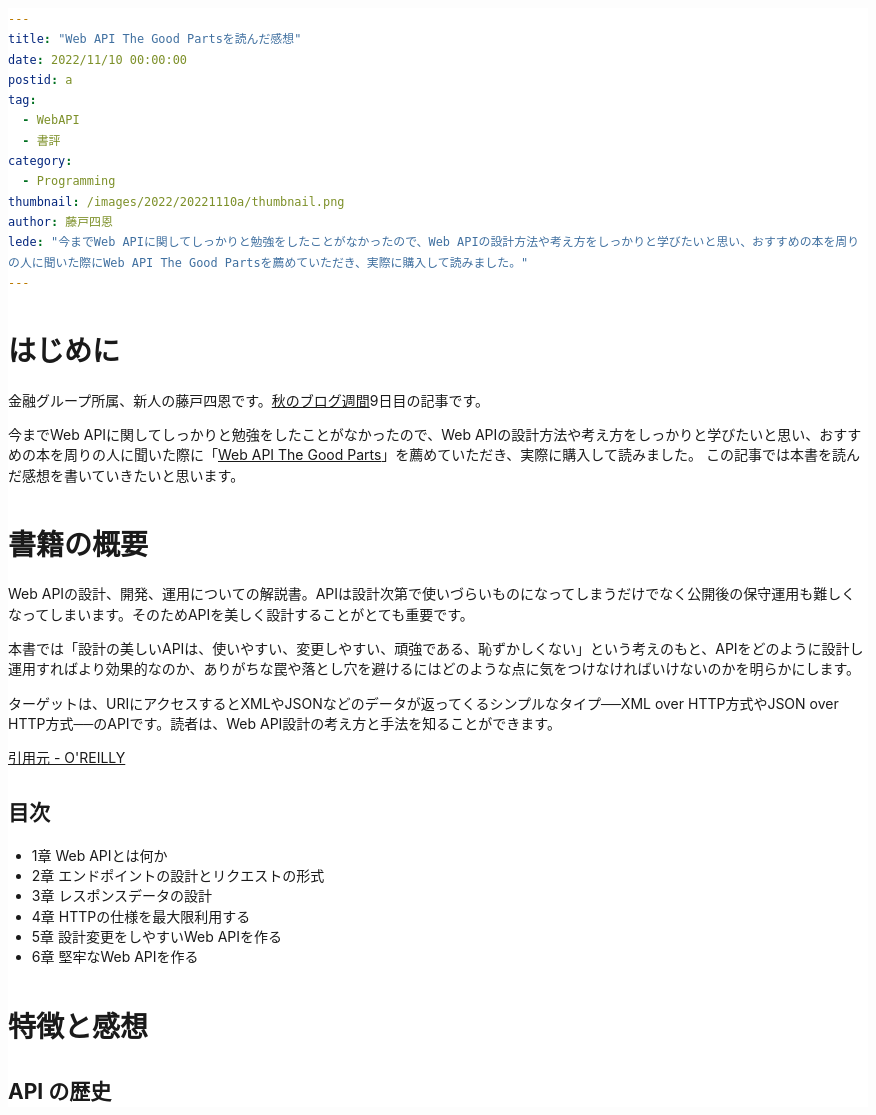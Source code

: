 ```yaml
---
title: "Web API The Good Partsを読んだ感想"
date: 2022/11/10 00:00:00
postid: a
tag:
  - WebAPI
  - 書評
category:
  - Programming
thumbnail: /images/2022/20221110a/thumbnail.png
author: 藤戸四恩
lede: "今までWeb APIに関してしっかりと勉強をしたことがなかったので、Web APIの設計方法や考え方をしっかりと学びたいと思い、おすすめの本を周りの人に聞いた際にWeb API The Good Partsを薦めていただき、実際に購入して読みました。"
---
```

# はじめに

金融グループ所属、新人の藤戸四恩です。[秋のブログ週間](/articles/20221031a/)9日目の記事です。

今までWeb APIに関してしっかりと勉強をしたことがなかったので、Web APIの設計方法や考え方をしっかりと学びたいと思い、おすすめの本を周りの人に聞いた際に「[Web API The Good Parts](https://www.oreilly.co.jp/books/9784873116860/)」を薦めていただき、実際に購入して読みました。
この記事では本書を読んだ感想を書いていきたいと思います。

# 書籍の概要

Web APIの設計、開発、運用についての解説書。APIは設計次第で使いづらいものになってしまうだけでなく公開後の保守運用も難しくなってしまいます。そのためAPIを美しく設計することがとても重要です。

本書では「設計の美しいAPIは、使いやすい、変更しやすい、頑強である、恥ずかしくない」という考えのもと、APIをどのように設計し運用すればより効果的なのか、ありがちな罠や落とし穴を避けるにはどのような点に気をつけなければいけないのかを明らかにします。

ターゲットは、URIにアクセスするとXMLやJSONなどのデータが返ってくるシンプルなタイプ──XML over HTTP方式やJSON over HTTP方式──のAPIです。読者は、Web API設計の考え方と手法を知ることができます。

[引用元 - O'REILLY](https://www.oreilly.co.jp/books/9784873116860/)

## 目次

- 1章 Web APIとは何か
- 2章 エンドポイントの設計とリクエストの形式
- 3章 レスポンスデータの設計
- 4章 HTTPの仕様を最大限利用する
- 5章 設計変更をしやすいWeb APIを作る
- 6章 堅牢なWeb APIを作る

# 特徴と感想

## API の歴史
